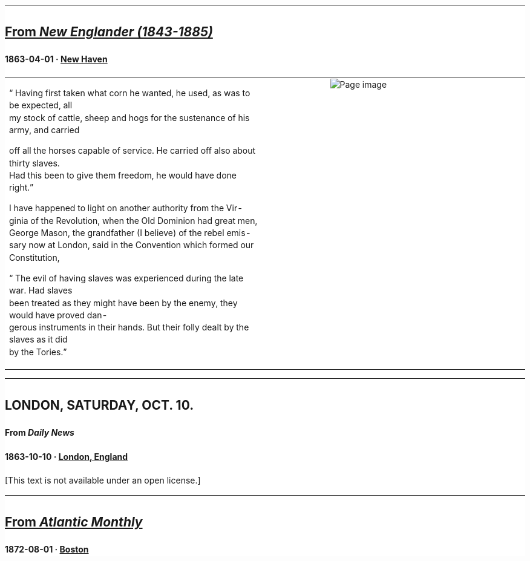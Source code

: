 </tr></table>

---

## [From _New Englander (1843-1885)_](https://archive.org/details/sim_new-englander-and-yale-review_1863-04_22_83/page/n90/mode/1up?view=theater)

#### 1863-04-01 &middot; [New Haven](http://dbpedia.org/resource/New_Haven%2C_Connecticut)

<table style="width: 100%;"><tr><td style="width: 50%">

  
“ Having first taken what corn he wanted, he used, as was to be expected, all  
my stock of cattle, sheep and hogs for the sustenance of his army, and carried  
  
off all the horses capable of service. He carried off also about thirty slaves.  
Had this been to give them freedom, he would have done right.”  
  
I have happened to light on another authority from the Vir-  
ginia of the Revolution, when the Old Dominion had great men,  
George Mason, the grandfather (I believe) of the rebel emis-  
sary now at London, said in the Convention which formed our  
Constitution,  
  
“ The evil of having slaves was experienced during the late war. Had slaves  
been treated as they might have been by the enemy, they would have proved dan-  
gerous instruments in their hands. But their folly dealt by the slaves as it did  
by the Tories.”
</td><td style="width: 50%; max-height: 75%; margin: auto; display: block;">
<img alt="Page image" src="https://iiif.archive.org/image/iiif/2/sim_new-englander-and-yale-review_1863-04_22_83%2Fsim_new-englander-and-yale-review_1863-04_22_83_jp2.zip%2Fsim_new-englander-and-yale-review_1863-04_22_83_jp2%2Fsim_new-englander-and-yale-review_1863-04_22_83_0090.jp2/pct:13.246268656716419,61.409966024915065,66.27798507462687,22.31030577576444/600,/0/default.jpg"/>
</td>
</tr></table>

---

## LONDON, SATURDAY, OCT. 10.

#### From _Daily News_

#### 1863-10-10 &middot; [London, England](http://dbpedia.org/resource/London)

[This text is not available under an open license.]

---

## [From _Atlantic Monthly_](https://archive.org/details/sim_atlantic_1872-08_30_178/page/n61/mode/1up?view=theater)

#### 1872-08-01 &middot; [Boston](http://dbpedia.org/resource/Boston)
